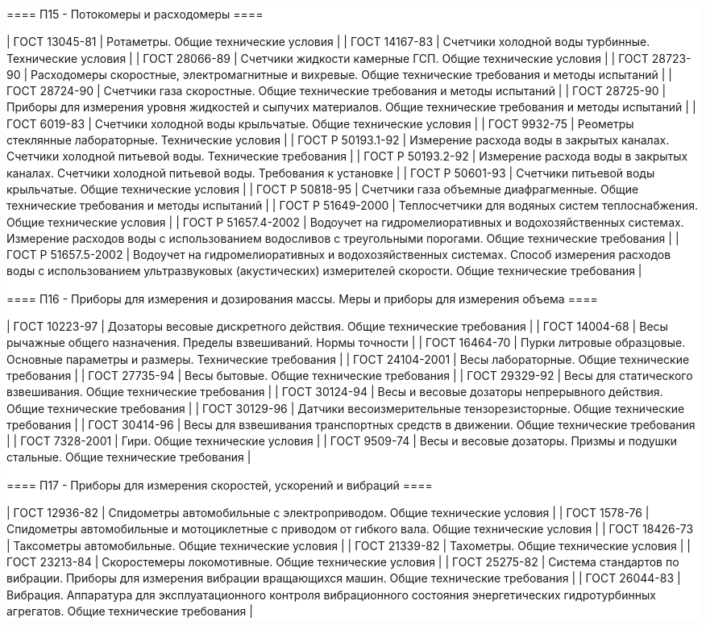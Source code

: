 
==== П15 - Потокомеры и расходомеры ====

| ГОСТ 13045-81           | Ротаметры. Общие технические условия |
| ГОСТ 14167-83           | Счетчики холодной воды турбинные. Технические условия |
| ГОСТ 28066-89           | Счетчики жидкости камерные ГСП. Общие технические условия |
| ГОСТ 28723-90           | Расходомеры скоростные, электромагнитные и вихревые. Общие технические требования и методы испытаний |
| ГОСТ 28724-90           | Счетчики газа скоростные. Общие технические требования и методы испытаний |
| ГОСТ 28725-90           | Приборы для измерения уровня жидкостей и сыпучих материалов. Общие технические требования и методы испытаний |
| ГОСТ 6019-83            | Счетчики холодной воды крыльчатые. Общие технические условия |
| ГОСТ 9932-75            | Реометры стеклянные лабораторные. Технические условия |
| ГОСТ Р 50193.1-92       | Измерение расхода воды в закрытых каналах. Счетчики холодной питьевой воды. Технические требования |
| ГОСТ Р 50193.2-92       | Измерение расхода воды в закрытых каналах. Счетчики холодной питьевой воды. Требования к установке |
| ГОСТ Р 50601-93         | Счетчики питьевой воды крыльчатые. Общие технические условия |
| ГОСТ Р 50818-95         | Счетчики газа объемные диафрагменные. Общие технические требования и методы испытаний |
| ГОСТ Р 51649-2000       | Теплосчетчики для водяных систем теплоснабжения. Общие технические условия |
| ГОСТ Р 51657.4-2002     | Водоучет на гидромелиоративных и водохозяйственных системах. Измерение расходов воды с использованием водосливов с треугольными порогами. Общие технические требования |
| ГОСТ Р 51657.5-2002     | Водоучет на гидромелиоративных и водохозяйственных системах. Способ измерения расходов воды с использованием ультразвуковых (акустических) измерителей скорости. Общие технические требования |

==== П16 - Приборы для измерения и дозирования массы. Меры и приборы для измерения объема ====

| ГОСТ 10223-97           | Дозаторы весовые дискретного действия. Общие технические требования |
| ГОСТ 14004-68           | Весы рычажные общего назначения. Пределы взвешиваний. Нормы точности |
| ГОСТ 16464-70           | Пурки литровые образцовые. Основные параметры и размеры. Технические требования |
| ГОСТ 24104-2001         | Весы лабораторные. Общие технические требования |
| ГОСТ 27735-94           | Весы бытовые. Общие технические требования |
| ГОСТ 29329-92           | Весы для статического взвешивания. Общие технические требования |
| ГОСТ 30124-94           | Весы и весовые дозаторы непрерывного действия. Общие технические требования |
| ГОСТ 30129-96           | Датчики весоизмерительные тензорезисторные. Общие технические требования |
| ГОСТ 30414-96           | Весы для взвешивания транспортных средств в движении. Общие технические требования |
| ГОСТ 7328-2001          | Гири. Общие технические условия |
| ГОСТ 9509-74        | Весы и весовые дозаторы. Призмы и подушки стальные. Общие технические требования |

==== П17 - Приборы для измерения скоростей, ускорений и вибраций ====

| ГОСТ 12936-82           | Спидометры автомобильные с электроприводом. Общие технические условия |
| ГОСТ 1578-76            | Спидометры автомобильные и мотоциклетные с приводом от гибкого вала. Общие технические условия |
| ГОСТ 18426-73           | Таксометры автомобильные. Общие технические условия |
| ГОСТ 21339-82           | Тахометры. Общие технические условия |
| ГОСТ 23213-84           | Скоростемеры локомотивные. Общие технические условия |
| ГОСТ 25275-82           | Система стандартов по вибрации. Приборы для измерения вибрации вращающихся машин. Общие технические требования |
| ГОСТ 26044-83           | Вибрация. Аппаратура для эксплуатационного контроля вибрационного состояния энергетических гидротурбинных агрегатов. Общие технические требования |